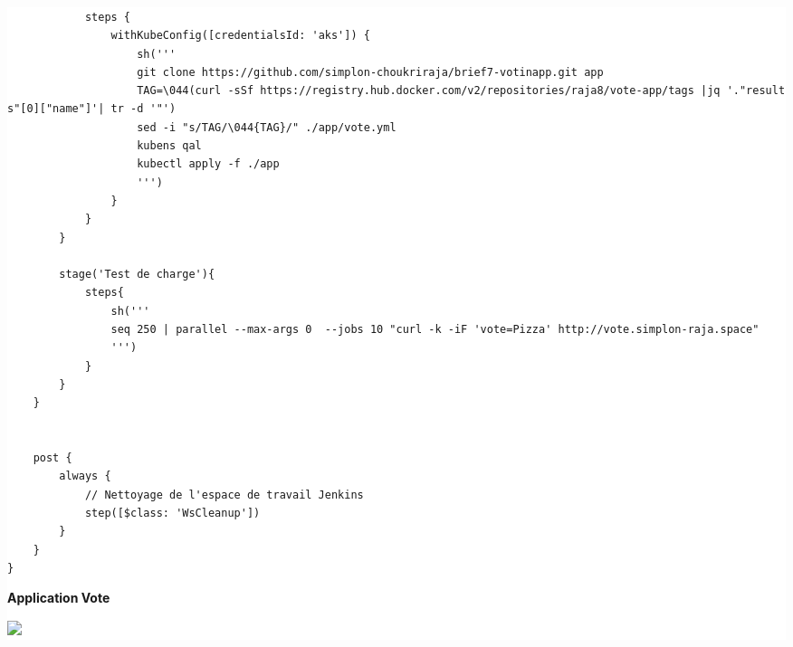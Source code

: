 ```consol 
            steps {
                withKubeConfig([credentialsId: 'aks']) {
                    sh('''
                    git clone https://github.com/simplon-choukriraja/brief7-votinapp.git app
                    TAG=\044(curl -sSf https://registry.hub.docker.com/v2/repositories/raja8/vote-app/tags |jq '."results"[0]["name"]'| tr -d '"')
                    sed -i "s/TAG/\044{TAG}/" ./app/vote.yml
                    kubens qal
                    kubectl apply -f ./app 
                    ''')
                }
            }
        }
        
        stage('Test de charge'){
            steps{
                sh('''
                seq 250 | parallel --max-args 0  --jobs 10 "curl -k -iF 'vote=Pizza' http://vote.simplon-raja.space"
                ''')
            }
        }
    }


    post {
        always {
            // Nettoyage de l'espace de travail Jenkins
            step([$class: 'WsCleanup'])
        }
    }
}

```

**Application Vote**

![](https://i.imgur.com/Gy4BHSH.png)
